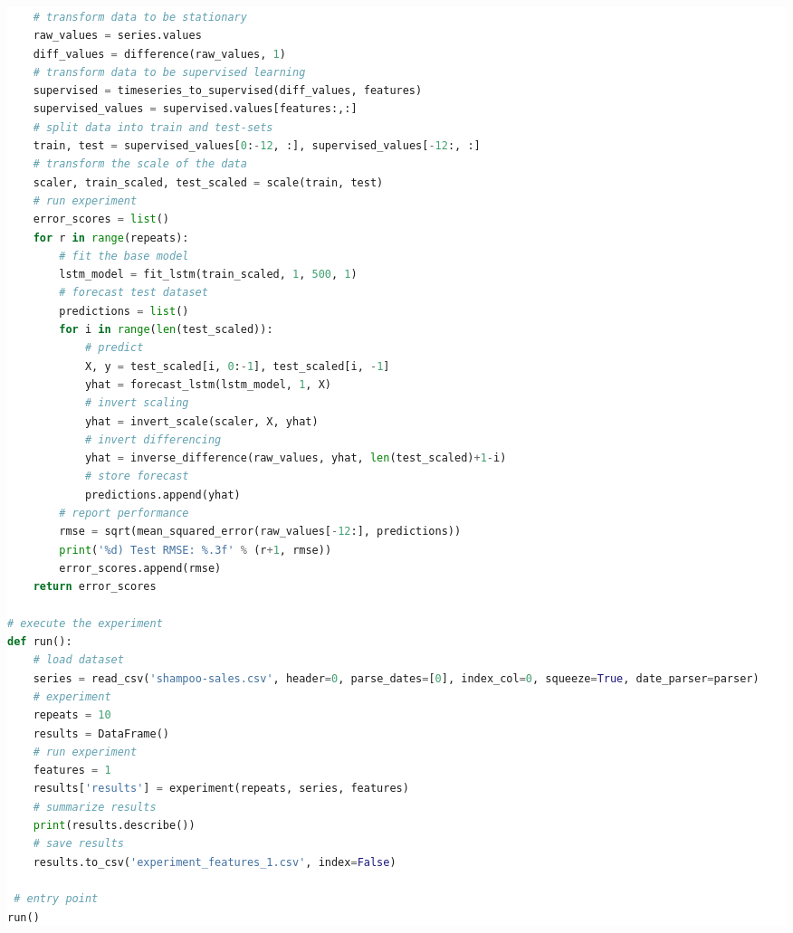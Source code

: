 ```py
	# transform data to be stationary
	raw_values = series.values
	diff_values = difference(raw_values, 1)
	# transform data to be supervised learning
	supervised = timeseries_to_supervised(diff_values, features)
	supervised_values = supervised.values[features:,:]
	# split data into train and test-sets
	train, test = supervised_values[0:-12, :], supervised_values[-12:, :]
	# transform the scale of the data
	scaler, train_scaled, test_scaled = scale(train, test)
	# run experiment
	error_scores = list()
	for r in range(repeats):
		# fit the base model
		lstm_model = fit_lstm(train_scaled, 1, 500, 1)
		# forecast test dataset
		predictions = list()
		for i in range(len(test_scaled)):
			# predict
			X, y = test_scaled[i, 0:-1], test_scaled[i, -1]
			yhat = forecast_lstm(lstm_model, 1, X)
			# invert scaling
			yhat = invert_scale(scaler, X, yhat)
			# invert differencing
			yhat = inverse_difference(raw_values, yhat, len(test_scaled)+1-i)
			# store forecast
			predictions.append(yhat)
		# report performance
		rmse = sqrt(mean_squared_error(raw_values[-12:], predictions))
		print('%d) Test RMSE: %.3f' % (r+1, rmse))
		error_scores.append(rmse)
	return error_scores

# execute the experiment
def run():
	# load dataset
	series = read_csv('shampoo-sales.csv', header=0, parse_dates=[0], index_col=0, squeeze=True, date_parser=parser)
	# experiment
	repeats = 10
	results = DataFrame()
	# run experiment
	features = 1
	results['results'] = experiment(repeats, series, features)
	# summarize results
	print(results.describe())
	# save results
	results.to_csv('experiment_features_1.csv', index=False)

 # entry point
run()
```
